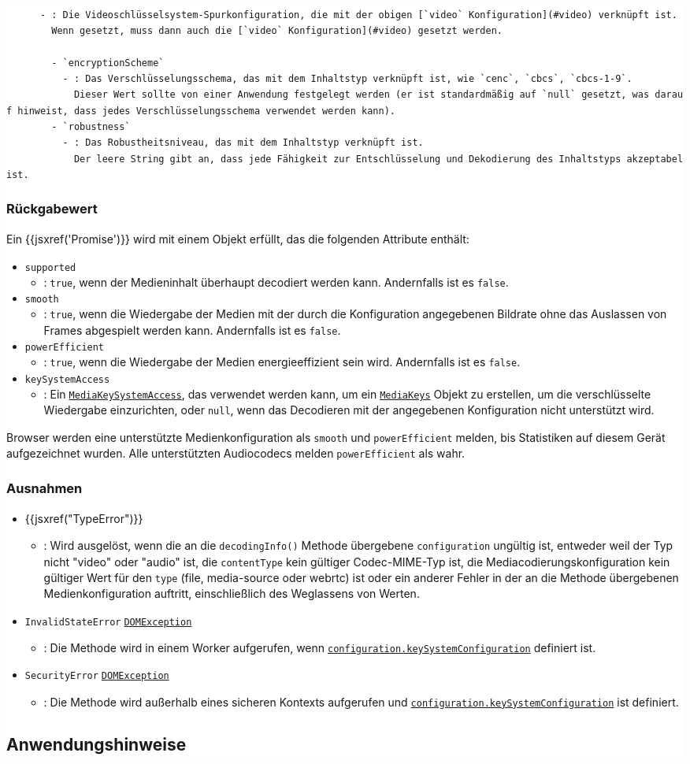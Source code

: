           - : Die Videoschlüsselsystem-Spurkonfiguration, die mit der obigen [`video` Konfiguration](#video) verknüpft ist.
            Wenn gesetzt, muss dann auch die [`video` Konfiguration](#video) gesetzt werden.

            - `encryptionScheme`
              - : Das Verschlüsselungsschema, das mit dem Inhaltstyp verknüpft ist, wie `cenc`, `cbcs`, `cbcs-1-9`.
                Dieser Wert sollte von einer Anwendung festgelegt werden (er ist standardmäßig auf `null` gesetzt, was darauf hinweist, dass jedes Verschlüsselungsschema verwendet werden kann).
            - `robustness`
              - : Das Robustheitsniveau, das mit dem Inhaltstyp verknüpft ist.
                Der leere String gibt an, dass jede Fähigkeit zur Entschlüsselung und Dekodierung des Inhaltstyps akzeptabel ist.

### Rückgabewert

Ein {{jsxref('Promise')}} wird mit einem Objekt erfüllt, das die folgenden Attribute enthält:

- `supported`
  - : `true`, wenn der Medieninhalt überhaupt decodiert werden kann. Andernfalls ist es `false`.
- `smooth`
  - : `true`, wenn die Wiedergabe der Medien mit der durch die Konfiguration angegebenen Bildrate ohne das Auslassen von Frames abgespielt werden kann. Andernfalls ist es `false`.
- `powerEfficient`
  - : `true`, wenn die Wiedergabe der Medien energieeffizient sein wird. Andernfalls ist es `false`.
- `keySystemAccess`
  - : Ein [`MediaKeySystemAccess`](/de/docs/Web/API/MediaKeySystemAccess), das verwendet werden kann, um ein [`MediaKeys`](/de/docs/Web/API/MediaKeys) Objekt zu erstellen, um die verschlüsselte Wiedergabe einzurichten, oder `null`, wenn das Decodieren mit der angegebenen Konfiguration nicht unterstützt wird.

Browser werden eine unterstützte Medienkonfiguration als `smooth` und `powerEfficient` melden, bis Statistiken auf diesem Gerät aufgezeichnet wurden.
Alle unterstützten Audiocodecs melden `powerEfficient` als wahr.

### Ausnahmen

- {{jsxref("TypeError")}}

  - : Wird ausgelöst, wenn die an die `decodingInfo()` Methode übergebene `configuration` ungültig ist, entweder weil der Typ nicht "video" oder "audio" ist, die `contentType` kein gültiger Codec-MIME-Typ ist, die Mediacodierungskonfiguration kein gültiger Wert für den `type` (file, media-source oder webrtc) ist oder ein anderer Fehler in der an die Methode übergebenen Medienkonfiguration auftritt, einschließlich des Weglassens von Werten.

- `InvalidStateError` [`DOMException`](/de/docs/Web/API/DOMException)

  - : Die Methode wird in einem Worker aufgerufen, wenn [`configuration.keySystemConfiguration`](#keysystemconfiguration) definiert ist.

- `SecurityError` [`DOMException`](/de/docs/Web/API/DOMException)
  - : Die Methode wird außerhalb eines sicheren Kontexts aufgerufen und [`configuration.keySystemConfiguration`](#keysystemconfiguration) ist definiert.

## Anwendungshinweise
